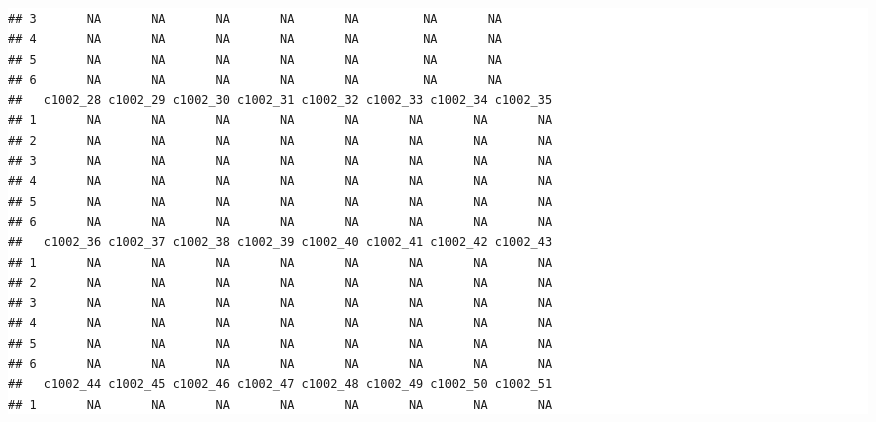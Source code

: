     ## 3       NA       NA       NA       NA       NA         NA       NA
    ## 4       NA       NA       NA       NA       NA         NA       NA
    ## 5       NA       NA       NA       NA       NA         NA       NA
    ## 6       NA       NA       NA       NA       NA         NA       NA
    ##   c1002_28 c1002_29 c1002_30 c1002_31 c1002_32 c1002_33 c1002_34 c1002_35
    ## 1       NA       NA       NA       NA       NA       NA       NA       NA
    ## 2       NA       NA       NA       NA       NA       NA       NA       NA
    ## 3       NA       NA       NA       NA       NA       NA       NA       NA
    ## 4       NA       NA       NA       NA       NA       NA       NA       NA
    ## 5       NA       NA       NA       NA       NA       NA       NA       NA
    ## 6       NA       NA       NA       NA       NA       NA       NA       NA
    ##   c1002_36 c1002_37 c1002_38 c1002_39 c1002_40 c1002_41 c1002_42 c1002_43
    ## 1       NA       NA       NA       NA       NA       NA       NA       NA
    ## 2       NA       NA       NA       NA       NA       NA       NA       NA
    ## 3       NA       NA       NA       NA       NA       NA       NA       NA
    ## 4       NA       NA       NA       NA       NA       NA       NA       NA
    ## 5       NA       NA       NA       NA       NA       NA       NA       NA
    ## 6       NA       NA       NA       NA       NA       NA       NA       NA
    ##   c1002_44 c1002_45 c1002_46 c1002_47 c1002_48 c1002_49 c1002_50 c1002_51
    ## 1       NA       NA       NA       NA       NA       NA       NA       NA